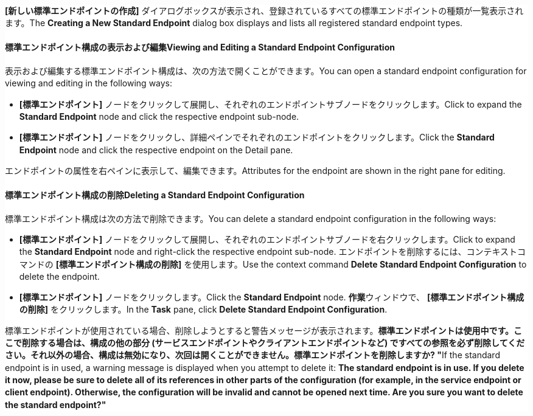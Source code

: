<span data-ttu-id="17181-205">**[新しい標準エンドポイントの作成]** ダイアログボックスが表示され、登録されているすべての標準エンドポイントの種類が一覧表示されます。</span><span class="sxs-lookup"><span data-stu-id="17181-205">The **Creating a New Standard Endpoint** dialog box displays and lists all registered standard endpoint types.</span></span>

#### <a name="viewing-and-editing-a-standard-endpoint-configuration"></a><span data-ttu-id="17181-206">標準エンドポイント構成の表示および編集</span><span class="sxs-lookup"><span data-stu-id="17181-206">Viewing and Editing a Standard Endpoint Configuration</span></span>

<span data-ttu-id="17181-207">表示および編集する標準エンドポイント構成は、次の方法で開くことができます。</span><span class="sxs-lookup"><span data-stu-id="17181-207">You can open a standard endpoint configuration for viewing and editing in the following ways:</span></span>

- <span data-ttu-id="17181-208">**[標準エンドポイント]** ノードをクリックして展開し、それぞれのエンドポイントサブノードをクリックします。</span><span class="sxs-lookup"><span data-stu-id="17181-208">Click to expand the **Standard Endpoint** node and click the respective endpoint sub-node.</span></span>

- <span data-ttu-id="17181-209">**[標準エンドポイント]** ノードをクリックし、詳細ペインでそれぞれのエンドポイントをクリックします。</span><span class="sxs-lookup"><span data-stu-id="17181-209">Click the **Standard Endpoint** node and click the respective endpoint on the Detail pane.</span></span>

<span data-ttu-id="17181-210">エンドポイントの属性を右ペインに表示して、編集できます。</span><span class="sxs-lookup"><span data-stu-id="17181-210">Attributes for the endpoint are shown in the right pane for editing.</span></span>

#### <a name="deleting-a-standard-endpoint-configuration"></a><span data-ttu-id="17181-211">標準エンドポイント構成の削除</span><span class="sxs-lookup"><span data-stu-id="17181-211">Deleting a Standard Endpoint Configuration</span></span>

<span data-ttu-id="17181-212">標準エンドポイント構成は次の方法で削除できます。</span><span class="sxs-lookup"><span data-stu-id="17181-212">You can delete a standard endpoint configuration in the following ways:</span></span>

- <span data-ttu-id="17181-213">**[標準エンドポイント]** ノードをクリックして展開し、それぞれのエンドポイントサブノードを右クリックします。</span><span class="sxs-lookup"><span data-stu-id="17181-213">Click to expand the **Standard Endpoint** node and right-click the respective endpoint sub-node.</span></span> <span data-ttu-id="17181-214">エンドポイントを削除するには、コンテキストコマンドの **[標準エンドポイント構成の削除]** を使用します。</span><span class="sxs-lookup"><span data-stu-id="17181-214">Use the context command **Delete Standard Endpoint Configuration** to delete the endpoint.</span></span>

- <span data-ttu-id="17181-215">**[標準エンドポイント]** ノードをクリックします。</span><span class="sxs-lookup"><span data-stu-id="17181-215">Click the **Standard Endpoint** node.</span></span> <span data-ttu-id="17181-216">**作業**ウィンドウで、 **[標準エンドポイント構成の削除]** をクリックします。</span><span class="sxs-lookup"><span data-stu-id="17181-216">In the **Task** pane, click **Delete Standard Endpoint Configuration**.</span></span>

<span data-ttu-id="17181-217">標準エンドポイントが使用されている場合、削除しようとすると警告メッセージが表示されます。**標準エンドポイントは使用中です。ここで削除する場合は、構成の他の部分 (サービスエンドポイントやクライアントエンドポイントなど) ですべての参照を必ず削除してください。それ以外の場合、構成は無効になり、次回は開くことができません。標準エンドポイントを削除しますか? "**</span><span class="sxs-lookup"><span data-stu-id="17181-217">If the standard endpoint is in used, a warning message is displayed when you attempt to delete it: **The standard endpoint is in use. If you delete it now, please be sure to delete all of its references in other parts of the configuration (for example, in the service endpoint or client endpoint). Otherwise, the configuration will be invalid and cannot be opened next time. Are you sure you want to delete the standard endpoint?"**</span></span>
